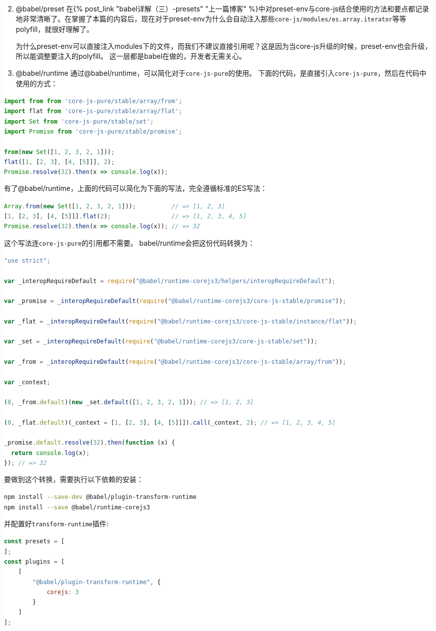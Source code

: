 2. @babel/preset
在{% post_link "babel详解（三）-presets" "上一篇博客" %}中对preset-env与core-js结合使用的方法和要点都记录地非常清晰了。在掌握了本篇的内容后，现在对于preset-env为什么会自动注入那些`core-js/modules/es.array.iterator`等等polyfill，就很好理解了。

    为什么preset-env可以直接注入modules下的文件，而我们不建议直接引用呢？这是因为当core-js升级的时候，preset-env也会升级，所以能调整要注入的polyfill。 这一层都是babel在做的，开发者无需关心。

3. @babel/runtime
通过@babel/runtime，可以简化对于`core-js-pure`的使用。 下面的代码，是直接引入`core-js-pure`，然后在代码中使用的方式：
```js
import from from 'core-js-pure/stable/array/from';
import flat from 'core-js-pure/stable/array/flat';
import Set from 'core-js-pure/stable/set';
import Promise from 'core-js-pure/stable/promise';

from(new Set([1, 2, 3, 2, 1]));
flat([1, [2, 3], [4, [5]]], 2);
Promise.resolve(32).then(x => console.log(x));
```
  有了@babel/runtime，上面的代码可以简化为下面的写法，完全遵循标准的ES写法：
```js
Array.from(new Set([1, 2, 3, 2, 1]));          // => [1, 2, 3]
[1, [2, 3], [4, [5]]].flat(2);                 // => [1, 2, 3, 4, 5]
Promise.resolve(32).then(x => console.log(x)); // => 32
```
  这个写法连`core-js-pure`的引用都不需要。 babel/runtime会把这份代码转换为：
```js
"use strict";

var _interopRequireDefault = require("@babel/runtime-corejs3/helpers/interopRequireDefault");

var _promise = _interopRequireDefault(require("@babel/runtime-corejs3/core-js-stable/promise"));

var _flat = _interopRequireDefault(require("@babel/runtime-corejs3/core-js-stable/instance/flat"));

var _set = _interopRequireDefault(require("@babel/runtime-corejs3/core-js-stable/set"));

var _from = _interopRequireDefault(require("@babel/runtime-corejs3/core-js-stable/array/from"));

var _context;

(0, _from.default)(new _set.default([1, 2, 3, 2, 1])); // => [1, 2, 3]

(0, _flat.default)(_context = [1, [2, 3], [4, [5]]]).call(_context, 2); // => [1, 2, 3, 4, 5]

_promise.default.resolve(32).then(function (x) {
  return console.log(x);
}); // => 32
```
  要做到这个转换，需要执行以下依赖的安装：
```bash
npm install --save-dev @babel/plugin-transform-runtime
npm install --save @babel/runtime-corejs3
```
  并配置好`transform-runtime`插件:
```js
const presets = [ 
];
const plugins = [
    [
        "@babel/plugin-transform-runtime", {
            corejs: 3
        }
    ]
];

```